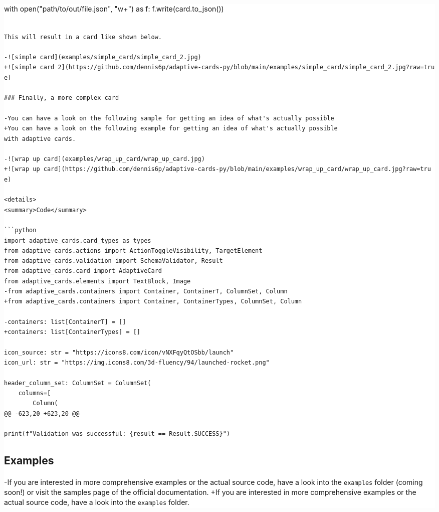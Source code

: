  with open("path/to/out/file.json", "w+") as f:
     f.write(card.to_json())
 ```
 
 This will result in a card like shown below.
 
-![simple card](examples/simple_card/simple_card_2.jpg)
+![simple card 2](https://github.com/dennis6p/adaptive-cards-py/blob/main/examples/simple_card/simple_card_2.jpg?raw=true)
 
 ### Finally, a more complex card
 
-You can have a look on the following sample for getting an idea of what's actually possible
+You can have a look on the following example for getting an idea of what's actually possible
 with adaptive cards. 
 
-![wrap up card](examples/wrap_up_card/wrap_up_card.jpg)
+![wrap up card](https://github.com/dennis6p/adaptive-cards-py/blob/main/examples/wrap_up_card/wrap_up_card.jpg?raw=true)
 
 <details>
 <summary>Code</summary>
 
 ```python
 import adaptive_cards.card_types as types
 from adaptive_cards.actions import ActionToggleVisibility, TargetElement
 from adaptive_cards.validation import SchemaValidator, Result
 from adaptive_cards.card import AdaptiveCard
 from adaptive_cards.elements import TextBlock, Image
-from adaptive_cards.containers import Container, ContainerT, ColumnSet, Column
+from adaptive_cards.containers import Container, ContainerTypes, ColumnSet, Column
 
-containers: list[ContainerT] = []
+containers: list[ContainerTypes] = []
 
 icon_source: str = "https://icons8.com/icon/vNXFqyQtOSbb/launch"
 icon_url: str = "https://img.icons8.com/3d-fluency/94/launched-rocket.png"
 
 header_column_set: ColumnSet = ColumnSet(
     columns=[
         Column(
@@ -623,20 +623,20 @@
 
 print(f"Validation was successful: {result == Result.SUCCESS}")
 
 ```
 
 ## Examples
 
-If you are interested in more comprehensive examples or the actual source code, have a look into the `examples` folder (coming soon!) or visit the samples page of the official documentation. 
+If you are interested in more comprehensive examples or the actual source code, have a look into the `examples` folder. 
 